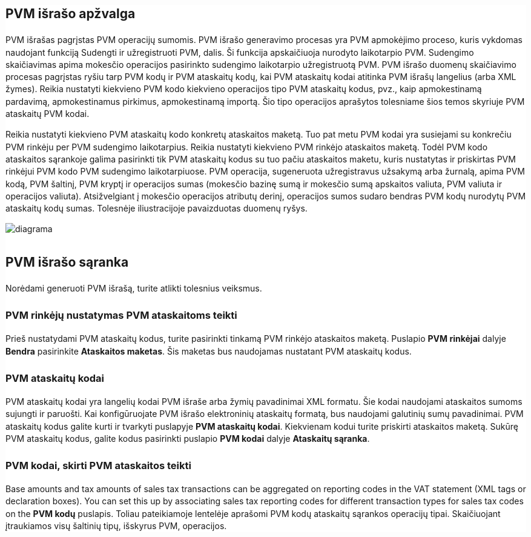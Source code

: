 ## <a name="vat-statement-overview"></a>PVM išrašo apžvalga
PVM išrašas pagrįstas PVM operacijų sumomis. PVM išrašo generavimo procesas yra PVM apmokėjimo proceso, kuris vykdomas naudojant funkciją Sudengti ir užregistruoti PVM, dalis. Ši funkcija apskaičiuoja nurodyto laikotarpio PVM. Sudengimo skaičiavimas apima mokesčio operacijos pasirinkto sudengimo laikotarpio užregistruotą PVM. PVM išrašo duomenų skaičiavimo procesas pagrįstas ryšiu tarp PVM kodų ir PVM ataskaitų kodų, kai PVM ataskaitų kodai atitinka PVM išrašų langelius (arba XML žymes). Reikia nustatyti kiekvieno PVM kodo kiekvieno operacijos tipo PVM ataskaitų kodus, pvz., kaip apmokestinamą pardavimą, apmokestinamus pirkimus, apmokestinamą importą. Šio tipo operacijos aprašytos tolesniame šios temos skyriuje PVM ataskaitų PVM kodai.

Reikia nustatyti kiekvieno PVM ataskaitų kodo konkretų ataskaitos maketą. Tuo pat metu PVM kodai yra susiejami su konkrečiu PVM rinkėju per PVM sudengimo laikotarpius. Reikia nustatyti kiekvieno PVM rinkėjo ataskaitos maketą. Todėl PVM kodo ataskaitos sąrankoje galima pasirinkti tik PVM ataskaitų kodus su tuo pačiu ataskaitos maketu, kuris nustatytas ir priskirtas PVM rinkėjui PVM kodo PVM sudengimo laikotarpiuose. PVM operacija, sugeneruota užregistravus užsakymą arba žurnalą, apima PVM kodą, PVM šaltinį, PVM kryptį ir operacijos sumas (mokesčio bazinę sumą ir mokesčio sumą apskaitos valiuta, PVM valiuta ir operacijos valiuta). Atsižvelgiant į mokesčio operacijos atributų derinį, operacijos sumos sudaro bendras PVM kodų nurodytų PVM ataskaitų kodų sumas. Tolesnėje iliustracijoje pavaizduotas duomenų ryšys.

![diagrama](./media/diagram4.jpg)

## <a name="vat-statement-setup"></a>PVM išrašo sąranka
Norėdami generuoti PVM išrašą, turite atlikti tolesnius veiksmus.

### <a name="sales-tax-authorities-for-vat-reporting"></a>PVM rinkėjų nustatymas PVM ataskaitoms teikti

Prieš nustatydami PVM ataskaitų kodus, turite pasirinkti tinkamą PVM rinkėjo ataskaitos maketą. Puslapio **PVM rinkėjai** dalyje **Bendra** pasirinkite **Ataskaitos maketas**. Šis maketas bus naudojamas nustatant PVM ataskaitų kodus.



### <a name="sales-tax-reporting-codes"></a>PVM ataskaitų kodai

PVM ataskaitų kodai yra langelių kodai PVM išraše arba žymių pavadinimai XML formatu. Šie kodai naudojami ataskaitos sumoms sujungti ir paruošti. Kai konfigūruojate PVM išrašo elektroninių ataskaitų formatą, bus naudojami galutinių sumų pavadinimai. PVM ataskaitų kodus galite kurti ir tvarkyti puslapyje **PVM ataskaitų kodai**. Kiekvienam kodui turite priskirti ataskaitos maketą. Sukūrę PVM ataskaitų kodus, galite kodus pasirinkti puslapio **PVM kodai** dalyje **Ataskaitų sąranka**. 

### <a name="sales-tax-codes-for-vat-reporting"></a>PVM kodai, skirti PVM ataskaitos teikti

 Base amounts and tax amounts of sales tax transactions can be aggregated on reporting codes in the VAT statement (XML tags or declaration boxes). You can set this up by associating sales tax reporting codes for different transaction types for sales tax codes on the <strong>PVM kodų</strong> puslapis. Toliau pateikiamoje lentelėje aprašomi PVM kodų ataskaitų sąrankos operacijų tipai. Skaičiuojant įtraukiamos visų šaltinių tipų, išskyrus PVM, operacijos.
